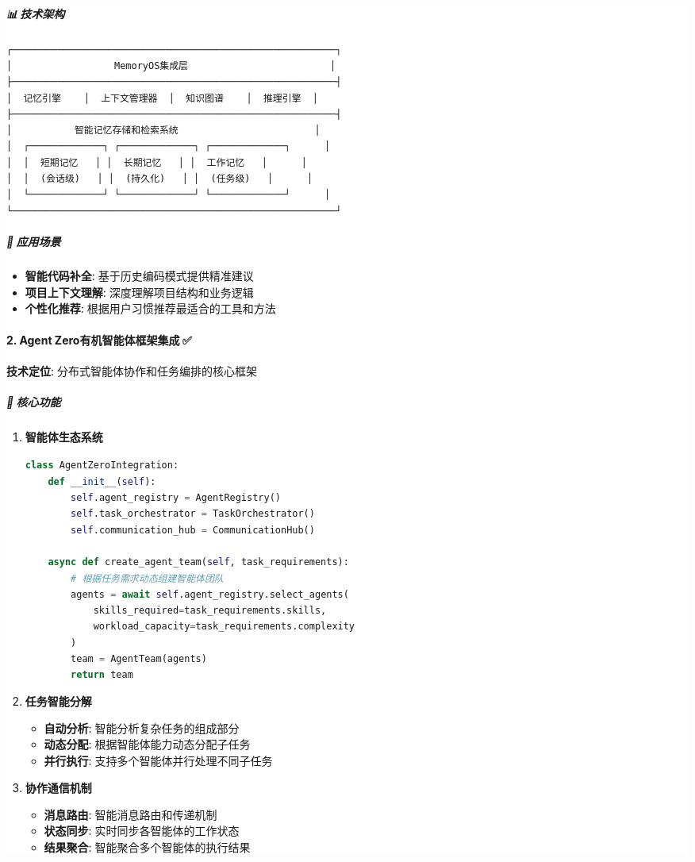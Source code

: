 ##### 📊 技术架构

```
┌─────────────────────────────────────────────────────────┐
│                  MemoryOS集成层                         │
├─────────────────────────────────────────────────────────┤
│  记忆引擎    │  上下文管理器  │  知识图谱    │  推理引擎  │
├─────────────────────────────────────────────────────────┤
│           智能记忆存储和检索系统                        │
│  ┌─────────────┐ ┌─────────────┐ ┌─────────────┐      │
│  │  短期记忆   │ │  长期记忆   │ │  工作记忆   │      │
│  │  (会话级)   │ │  (持久化)   │ │  (任务级)   │      │
│  └─────────────┘ └─────────────┘ └─────────────┘      │
└─────────────────────────────────────────────────────────┘
```

##### 🎯 应用场景

- **智能代码补全**: 基于历史编码模式提供精准建议
- **项目上下文理解**: 深度理解项目结构和业务逻辑
- **个性化推荐**: 根据用户习惯推荐最适合的工具和方法

#### 2. Agent Zero有机智能体框架集成 ✅

**技术定位**: 分布式智能体协作和任务编排的核心框架

##### 🔧 核心功能

1. **智能体生态系统**
   ```python
   class AgentZeroIntegration:
       def __init__(self):
           self.agent_registry = AgentRegistry()
           self.task_orchestrator = TaskOrchestrator()
           self.communication_hub = CommunicationHub()
       
       async def create_agent_team(self, task_requirements):
           # 根据任务需求动态组建智能体团队
           agents = await self.agent_registry.select_agents(
               skills_required=task_requirements.skills,
               workload_capacity=task_requirements.complexity
           )
           team = AgentTeam(agents)
           return team
   ```

2. **任务智能分解**
   - **自动分析**: 智能分析复杂任务的组成部分
   - **动态分配**: 根据智能体能力动态分配子任务
   - **并行执行**: 支持多个智能体并行处理不同子任务

3. **协作通信机制**
   - **消息路由**: 智能消息路由和传递机制
   - **状态同步**: 实时同步各智能体的工作状态
   - **结果聚合**: 智能聚合多个智能体的执行结果
